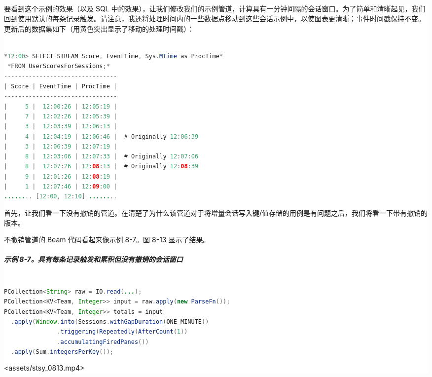要看到这个示例的效果（以及 SQL 中的效果），让我们修改我们的示例管道，计算具有一分钟间隔的会话窗口。为了简单和清晰起见，我们回到使用默认的每条记录触发。请注意，我还将处理时间内的一些数据点移动到这些会话示例中，以使图表更清晰；事件时间戳保持不变。更新后的数据集如下（用黄色突出显示了移动的处理时间戳）：

```java

*12:00> SELECT STREAM Score, EventTime, Sys.MTime as ProcTime* 
 *FROM UserScoresForSessions;*
--------------------------------
| Score | EventTime | ProcTime |
--------------------------------
|     5 |  12:00:26 | 12:05:19 |
|     7 |  12:02:26 | 12:05:39 |
|     3 |  12:03:39 | 12:06:13 |
|     4 |  12:04:19 | 12:06:46 |  # Originally 12:06:39
|     3 |  12:06:39 | 12:07:19 |
|     8 |  12:03:06 | 12:07:33 |  # Originally 12:07:06
|     8 |  12:07:26 | 12:08:13 |  # Originally 12:08:39
|     9 |  12:01:26 | 12:08:19 |
|     1 |  12:07:46 | 12:09:00 |
........ [12:00, 12:10] ........

```

首先，让我们看一下没有撤销的管道。在清楚了为什么该管道对于将增量会话写入键/值存储的用例是有问题之后，我们将看一下带有撤销的版本。

不撤销管道的 Beam 代码看起来像示例 8-7。图 8-13 显示了结果。

##### 示例 8-7。具有每条记录触发和累积但没有撤销的会话窗口

```java

PCollection<String> raw = IO.read(...);
PCollection<KV<Team, Integer>> input = raw.apply(new ParseFn());
PCollection<KV<Team, Integer>> totals = input
  .apply(Window.into(Sessions.withGapDuration(ONE_MINUTE))
               .triggering(Repeatedly(AfterCount(1))
               .accumulatingFiredPanes())
  .apply(Sum.integersPerKey());

```

<assets/stsy_0813.mp4>
